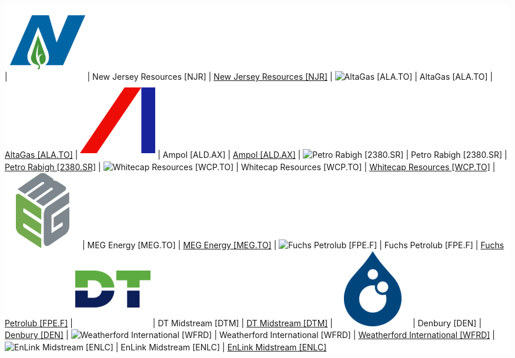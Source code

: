 | ![New Jersey Resources [NJR]](/img/128/NJR-6831a679.png) | New Jersey Resources [NJR] | [New Jersey Resources [NJR]](new-jersey-resources/logo/)
| ![AltaGas
 [ALA.TO]](/img/128/ALA.TO-1d5effe1.png) | AltaGas
 [ALA.TO] | [AltaGas
 [ALA.TO]](altagas/logo/)
| ![Ampol [ALD.AX]](/img/128/ALD.AX-cff67cf2.png) | Ampol [ALD.AX] | [Ampol [ALD.AX]](ampol/logo/)
| ![Petro Rabigh
 [2380.SR]](/img/128/2380.SR-5f034cbe.png) | Petro Rabigh
 [2380.SR] | [Petro Rabigh
 [2380.SR]](petro-rabigh/logo/)
| ![Whitecap Resources [WCP.TO]](/img/128/WCP.TO-1c0f990f.png) | Whitecap Resources [WCP.TO] | [Whitecap Resources [WCP.TO]](whitecap-resources/logo/)
| ![MEG Energy [MEG.TO]](/img/128/MEG.TO-784f1ac4.png) | MEG Energy [MEG.TO] | [MEG Energy [MEG.TO]](meg-energy/logo/)
| ![Fuchs Petrolub
 [FPE.F]](/img/128/FPE.F-eb99269d.png) | Fuchs Petrolub
 [FPE.F] | [Fuchs Petrolub
 [FPE.F]](fuchs-petrolub/logo/)
| ![DT Midstream [DTM]](/img/128/DTM-bd4464c6.png) | DT Midstream [DTM] | [DT Midstream [DTM]](dt-midstream/logo/)
| ![Denbury [DEN]](/img/128/DEN-2dec9edd.png) | Denbury [DEN] | [Denbury [DEN]](denbury/logo/)
| ![Weatherford International [WFRD]](/img/128/WFRD-79fc6867.png) | Weatherford International [WFRD] | [Weatherford International [WFRD]](weatherford-international/logo/)
| ![EnLink Midstream
 [ENLC]](/img/128/ENLC-76518be9.png) | EnLink Midstream
 [ENLC] | [EnLink Midstream
 [ENLC]](enlink-midstream/logo/)